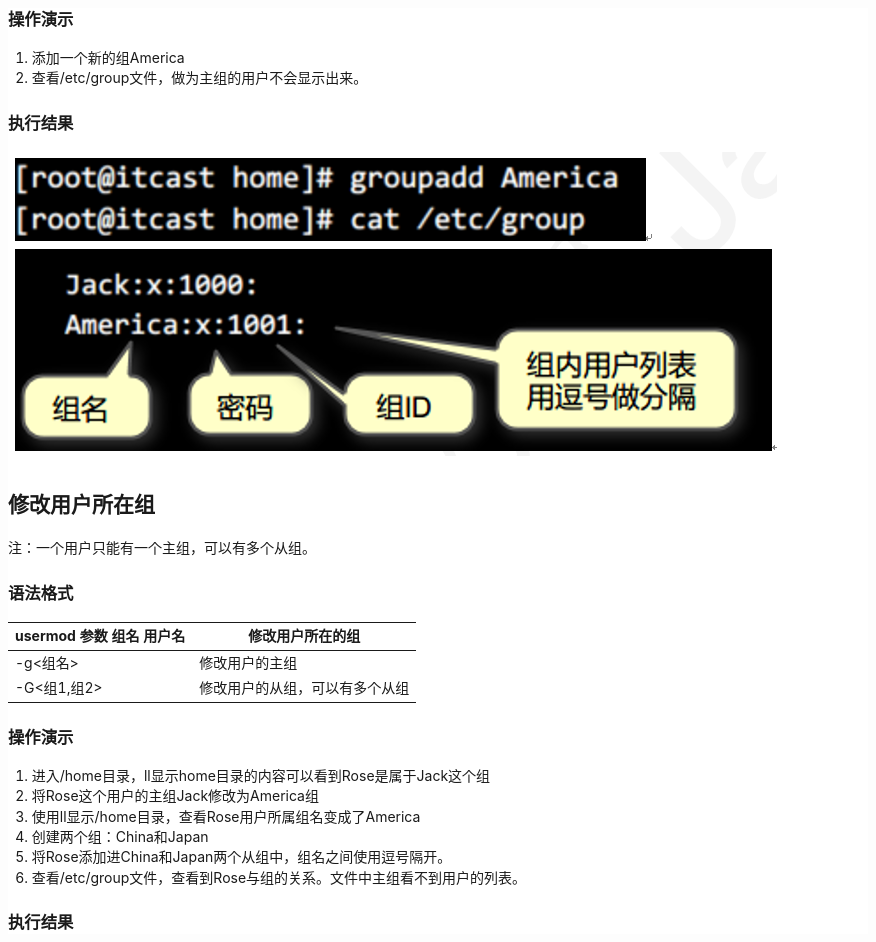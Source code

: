 ### 操作演示

1. 添加一个新的组America
2. 查看/etc/group文件，做为主组的用户不会显示出来。

### 执行结果

 ![1553674497860](https://raw.githubusercontent.com/Kid-On-The-Road/Resources/main/笔记图片/Linux高级/1553674497860.png)                                                  



## 修改用户所在组

注：一个用户只能有一个主组，可以有多个从组。

### 语法格式

| usermod 参数 组名 用户名 | 修改用户所在的组               |
| ------------------------ | ------------------------------ |
| -g<组名>                 | 修改用户的主组                 |
| -G<组1,组2>              | 修改用户的从组，可以有多个从组 |

### 操作演示

1. 进入/home目录，ll显示home目录的内容可以看到Rose是属于Jack这个组
2. 将Rose这个用户的主组Jack修改为America组
3. 使用ll显示/home目录，查看Rose用户所属组名变成了America
4. 创建两个组：China和Japan
5. 将Rose添加进China和Japan两个从组中，组名之间使用逗号隔开。
6. 查看/etc/group文件，查看到Rose与组的关系。文件中主组看不到用户的列表。

### 执行结果
